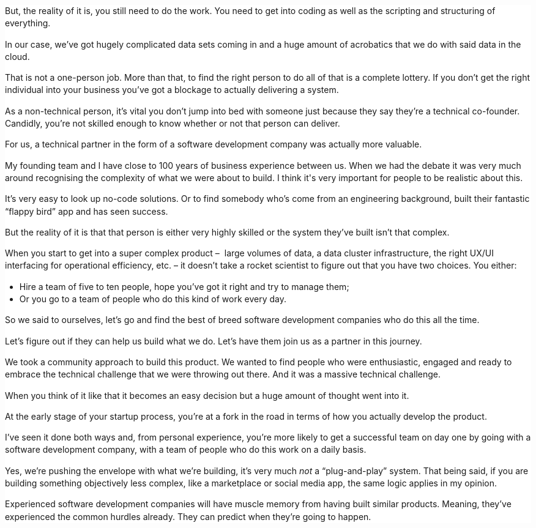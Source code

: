 But, the reality of it is, you still need to do the work. You need to get into coding as well as the scripting and structuring of everything.

In our case, we’ve got hugely complicated data sets coming in and a huge amount of acrobatics that we do with said data in the cloud.

That is not a one-person job. More than that, to find the right person to do all of that is a complete lottery. If you don’t get the right individual into your business you’ve got a blockage to actually delivering a system.

As a non-technical person, it’s vital you don’t jump into bed with someone just because they say they’re a technical co-founder. Candidly, you’re not skilled enough to know whether or not that person can deliver.

For us, a technical partner in the form of a software development company was actually more valuable.

My founding team and I have close to 100 years of business experience between us. When we had the debate it was very much around recognising the complexity of what we were about to build. I think it's very important for people to be realistic about this.

It’s very easy to look up no-code solutions. Or to find somebody who’s come from an engineering background, built their fantastic “flappy bird” app and has seen success.

But the reality of it is that that person is either very highly skilled or the system they’ve built isn’t that complex.

When you start to get into a super complex product –  large volumes of data, a data cluster infrastructure, the right UX/UI interfacing for operational efficiency, etc. – it doesn’t take a rocket scientist to figure out that you have two choices. You either:

- Hire a team of five to ten people, hope you’ve got it right and try to manage them;
- Or you go to a team of people who do this kind of work every day.

So we said to ourselves, let’s go and find the best of breed software development companies who do this all the time.

Let’s figure out if they can help us build what we do. Let’s have them join us as a partner in this journey.

We took a community approach to build this product. We wanted to find people who were enthusiastic, engaged and ready to embrace the technical challenge that we were throwing out there. And it was a massive technical challenge.

When you think of it like that it becomes an easy decision but a huge amount of thought went into it.

At the early stage of your startup process, you’re at a fork in the road in terms of how you actually develop the product.

I’ve seen it done both ways and, from personal experience, you’re more likely to get a successful team on day one by going with a software development company, with a team of people who do this work on a daily basis.

Yes, we’re pushing the envelope with what we’re building, it’s very much _not_ a “plug-and-play” system. That being said, if you are building something objectively less complex, like a marketplace or social media app, the same logic applies in my opinion.

Experienced software development companies will have muscle memory from having built similar products. Meaning, they’ve experienced the common hurdles already. They can predict when they’re going to happen.
